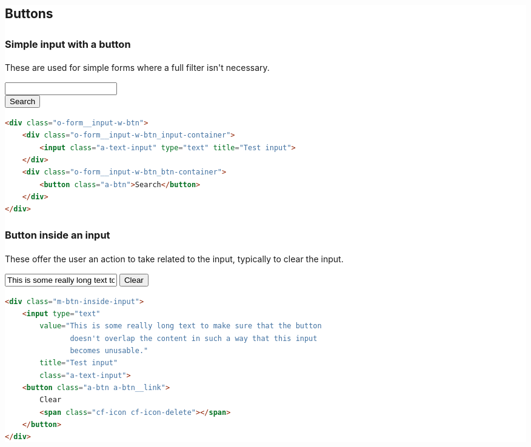 
## Buttons

### Simple input with a button

These are used for simple forms where a full filter isn't necessary.

<div class="o-form__input-w-btn">
    <div class="o-form__input-w-btn_input-container">
        <input class="a-text-input" type="text" title="Test input">
    </div>
    <div class="o-form__input-w-btn_btn-container">
        <button class="a-btn">Search</button>
    </div>
</div>

```html
<div class="o-form__input-w-btn">
    <div class="o-form__input-w-btn_input-container">
        <input class="a-text-input" type="text" title="Test input">
    </div>
    <div class="o-form__input-w-btn_btn-container">
        <button class="a-btn">Search</button>
    </div>
</div>
```


### Button inside an input

These offer the user an action to take related to the input,
typically to clear the input.

<div class="m-btn-inside-input">
    <input type="text"
        value="This is some really long text to make sure that the button
               doesn't overlap the content in such a way that this input
               becomes unusable."
        title="Test input"
        class="a-text-input">
    <button class="a-btn a-btn__link">
        Clear
        <span class="cf-icon cf-icon-delete"></span>
    </button>
</div>

```html
<div class="m-btn-inside-input">
    <input type="text"
        value="This is some really long text to make sure that the button
               doesn't overlap the content in such a way that this input
               becomes unusable."
        title="Test input"
        class="a-text-input">
    <button class="a-btn a-btn__link">
        Clear
        <span class="cf-icon cf-icon-delete"></span>
    </button>
</div>
```
